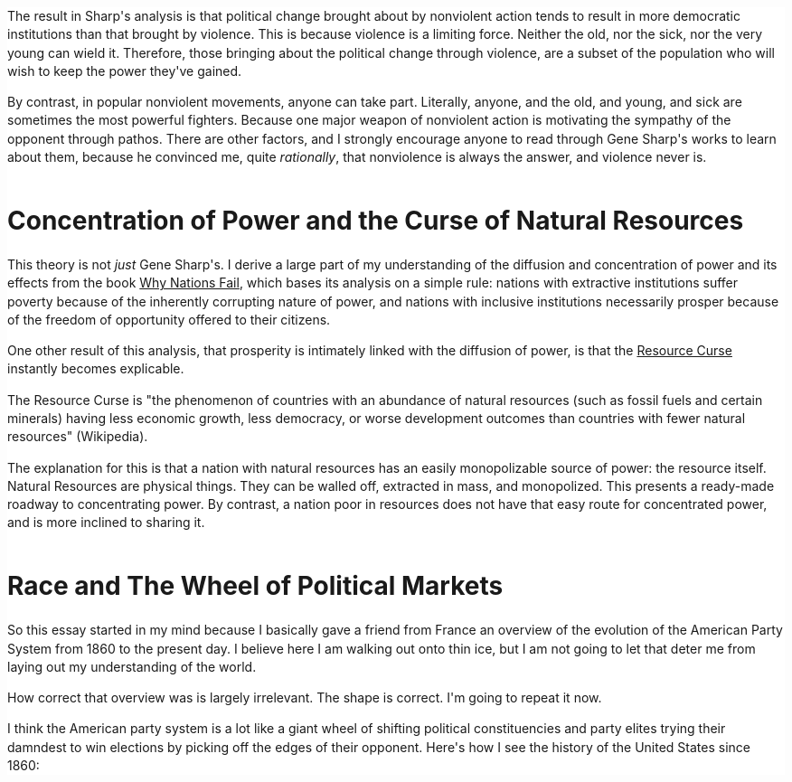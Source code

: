 The result in Sharp's analysis is that political change brought about by
nonviolent action tends to result in more democratic institutions than that
brought by violence. This is because violence is a limiting force. Neither the
old, nor the sick, nor the very young can wield it. Therefore, those bringing
about the political change through violence, are a subset of the population who
will wish to keep the power they've gained.

By contrast, in popular nonviolent movements, anyone can take part. Literally,
anyone, and the old, and young, and sick are sometimes the most powerful
fighters. Because one major weapon of nonviolent action is motivating the
sympathy of the opponent through pathos. There are other factors, and I strongly
encourage anyone to read through Gene Sharp's works to learn about them, because
he convinced me, quite _rationally_, that nonviolence is always the answer, and
violence never is.

# Concentration of Power and the Curse of Natural Resources

This theory is not _just_ Gene Sharp's. I derive a large part of my
understanding of the diffusion and concentration of power and its effects from
the book [Why Nations Fail][25], which bases its analysis on a simple rule:
nations with extractive institutions suffer poverty because of the inherently
corrupting nature of power, and nations with inclusive institutions necessarily
prosper because of the freedom of opportunity offered to their citizens.

One other result of this analysis, that prosperity is intimately linked with the
diffusion of power, is that the [Resource Curse][24] instantly becomes
explicable.

The Resource Curse is "the phenomenon of countries with an abundance of natural
resources (such as fossil fuels and certain minerals) having less economic
growth, less democracy, or worse development outcomes than countries with fewer
natural resources" (Wikipedia).

The explanation for this is that a nation with natural resources has an easily
monopolizable source of power: the resource itself. Natural Resources are
physical things. They can be walled off, extracted in mass, and monopolized.
This presents a ready-made roadway to concentrating power. By contrast, a nation
poor in resources does not have that easy route for concentrated power, and is
more inclined to sharing it.

# Race and The Wheel of Political Markets

So this essay started in my mind because I basically gave a friend from France
an overview of the evolution of the American Party System from 1860 to the
present day. I believe here I am walking out onto thin ice, but I am not going
to let that deter me from laying out my understanding of the world.

How correct that overview was is largely irrelevant. The shape is correct. I'm
going to repeat it now.

I think the American party system is a lot like a giant wheel of shifting
political constituencies and party elites trying their damndest to win elections
by picking off the edges of their opponent. Here's how I see the history of the
United States since 1860:


[0]: https://github.com/mas-4/government
[1]: http://localhost:8000/210329-negroni/
[2]: https://en.wikipedia.org/wiki/Open%E2%80%93closed_political_spectrum
[3]: https://8values.github.io/results.html?e=70.5&d=70.6&g=71.8&s=76.9
[5]: https://en.wikipedia.org/wiki/Horseshoe_theory
[6]: https://www.politicalcompass.org/analysis2?ec=-7.0&soc=-6.1
[7]: https://en.wikipedia.org/wiki/A_Thousand_Small_Sanities
[8]: https://www.newyorker.com/magazine/2015/05/04/trollope-trending
[9]: https://michaelberryphysics.files.wordpress.com/2013/07/berry076.pdf
[10]: https://en.wikipedia.org/wiki/The_Holocaust
[11]: https://en.wikipedia.org/wiki/Holodomor
[12]: https://en.wikipedia.org/wiki/Great_Chinese_Famine
[13]: https://en.wikipedia.org/wiki/Cultural_Revolution
[14]: https://en.wikipedia.org/wiki/Killing_Fields
[15]: https://en.wikipedia.org/wiki/Armenian_genocide
[16]: https://en.wikipedia.org/wiki/World_War_II
[17]: https://en.wikipedia.org/wiki/Mass_racial_violence_in_the_United_States
[18]: https://en.wikipedia.org/wiki/Radical_politics
[19]: https://en.wikipedia.org/wiki/Triangle_Shirtwaist_Factory_fire
[20]: https://en.wikipedia.org/wiki/Democratic_peace_theory
[23]: https://en.wikipedia.org/wiki/The_Politics_of_Nonviolent_Action
[24]: https://en.wikipedia.org/wiki/Resource_curse
[25]: https://en.wikipedia.org/wiki/Why_Nations_Fail
[26]: https://youtu.be/TromTeBgwXY?t=1741
[27]: https://en.wikipedia.org/wiki/The_Sleep_of_Reason_Produces_Monsters
[28]: https://en.wikipedia.org/wiki/Homunculus_argument
[29]: https://www.newyorker.com/magazine/2015/06/22/the-death-treatment
[34]: https://en.wikipedia.org/wiki/Milgram_experiment
[35]: https://en.wikipedia.org/wiki/Southern_strategy
[36]: https://en.wikipedia.org/wiki/Green_conservatism
[37]: https://en.wikipedia.org/wiki/Neoconservatism